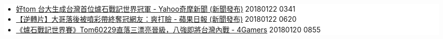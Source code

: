 - [好tom 台大生成台灣首位爐石戰記世界冠軍 - Yahoo奇摩新聞 (新聞發布)](https://tw.news.yahoo.com/%E5%A5%BDtom-%E5%8F%B0%E5%A4%A7%E7%94%9F%E6%88%90%E5%8F%B0%E7%81%A3%E9%A6%96%E4%BD%8D%E7%88%90%E7%9F%B3%E6%88%B0%E8%A8%98%E4%B8%96%E7%95%8C%E5%86%A0%E8%BB%8D-032621239.html "好tom 台大生成台灣首位爐石戰記世界冠軍 - Yahoo奇摩新聞 (新聞發布)") 20180122 0341
- [【逆轉片】大哥落後被噴彩帶終奪冠網友：爽打臉 - 蘋果日報 (新聞發布)](https://tw.appledaily.com/new/realtime/20180122/1283202/ "【逆轉片】大哥落後被噴彩帶終奪冠網友：爽打臉 - 蘋果日報 (新聞發布)") 20180122 0620
- [《爐石戰記世界賽》Tom60229直落三漂亮晉級，八強即將台灣內戰 - 4Gamers](https://www.4gamers.com.tw/news/detail/34198/2017-hearthstone-world-championship-day3-groupa "《爐石戰記世界賽》Tom60229直落三漂亮晉級，八強即將台灣內戰 - 4Gamers") 20180120 0855

